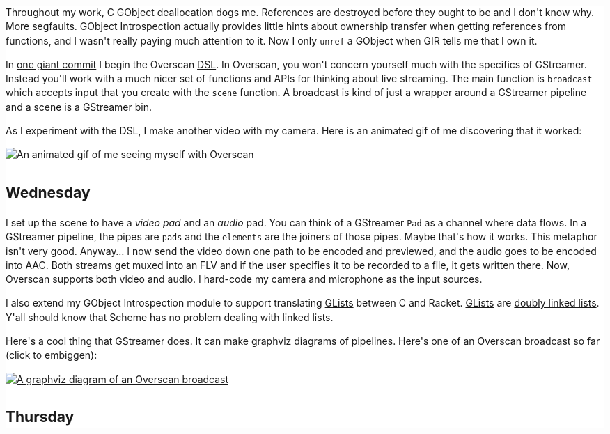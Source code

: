 Throughout my work, C [GObject deallocation][gobject-unref] dogs
me. References are destroyed before they ought to be and I don't know
why. More segfaults. GObject Introspection actually provides little
hints about ownership transfer when getting references from functions,
and I wasn't really paying much attention to it. Now I only `unref`
a GObject when GIR tells me that I own it.

In [one giant commit][dsl] I begin the
Overscan
[DSL](https://en.wikipedia.org/wiki/Domain-specific_language). In
Overscan, you won't concern yourself much with the specifics of
GStreamer. Instead you'll work with a much nicer set of functions and
APIs for thinking about live streaming. The main function is
`broadcast` which accepts input that you create with the `scene`
function. A broadcast is kind of just a wrapper around a GStreamer
pipeline and a scene is a GStreamer bin.

As I experiment with the DSL, I make another video with my
camera. Here is an animated gif of me discovering that it worked:

![An animated gif of me seeing myself with Overscan](http://www.markwunsch.com/img/animated-test.gif)

## Wednesday

I set up the scene to have a _video pad_ and an _audio_ pad. You can
think of a GStreamer `Pad` as a channel where data flows. In a
GStreamer pipeline, the pipes are `pads` and the `elements` are the
joiners of those pipes. Maybe that's how it works. This metaphor isn't
very good. Anyway… I now send the video down one path to be encoded
and previewed, and the audio goes to be encoded into AAC. Both streams
get muxed into an FLV and if the user specifies it to be recorded to a
file, it gets written
there. Now, [Overscan supports both video and audio][video+audio]. I
hard-code my camera and microphone as the input sources.

I also extend my GObject Introspection module to support translating
[GLists][glist] between C and
Racket. [GLists](https://developer.gnome.org/glib/stable/glib-Doubly-Linked-Lists.html) are
[doubly linked lists](https://en.wikipedia.org/wiki/Doubly_linked_list). Y'all
should know that Scheme has no problem dealing with linked lists.

Here's a cool thing that GStreamer does. It can
make [graphviz](http://www.graphviz.org) diagrams of pipelines. Here's
one of an Overscan broadcast so far (click to embiggen):

<a href="http://www.markwunsch.com/img/gst-test-pipeline.png">
    <img src="http://www.markwunsch.com/img/gst-test-pipeline.png"
    alt="A graphviz diagram of an Overscan broadcast" width="100%" />
</a>

## Thursday


[install-instructions]: https://github.com/mwunsch/overscan/commit/d4c16a502051be9f2bd316dac3407f2c58de0d95
[camera-tee]: https://github.com/mwunsch/overscan/commit/8d2f9a333cfb9640ca29709a46d32bbd6ed827b1
[gobject-unref]: https://github.com/mwunsch/overscan/commit/e2daa679a0a0c27638563071beef80cc2c7660b3
[dsl]: https://github.com/mwunsch/overscan/commit/63f34147f946d9a5bc4a72679a8e970424feee66
[video+audio]: https://github.com/mwunsch/overscan/commit/221476be35f29dcfc8511fe51e505edf1125872e
[glist]: https://github.com/mwunsch/overscan/commit/bf876fff9bf5cddb8e3adda33be86311345b4378
[devices]: https://github.com/mwunsch/overscan/commit/a298229ffe7e5c83007a9513ca53fad042133616
[scene]: https://github.com/mwunsch/overscan/commit/bc164839a37820dd15c555406c083ac7c5b37616
[input-selector]: https://github.com/mwunsch/overscan/commit/b82c036781560252664dcfa9d62064d5b1ec5130
[gst-compose]: https://github.com/mwunsch/overscan/commit/0d4477f6f56cc2d928f7fe0fe9523e2bfa5ab1b0